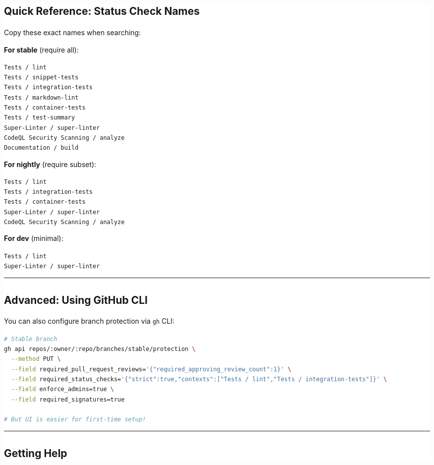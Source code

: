 
## Quick Reference: Status Check Names

Copy these exact names when searching:

**For stable** (require all):
```
Tests / lint
Tests / snippet-tests
Tests / integration-tests
Tests / markdown-lint
Tests / container-tests
Tests / test-summary
Super-Linter / super-linter
CodeQL Security Scanning / analyze
Documentation / build
```

**For nightly** (require subset):
```
Tests / lint
Tests / integration-tests
Tests / container-tests
Super-Linter / super-linter
CodeQL Security Scanning / analyze
```

**For dev** (minimal):
```
Tests / lint
Super-Linter / super-linter
```

---

## Advanced: Using GitHub CLI

You can also configure branch protection via `gh` CLI:

```bash
# Stable branch
gh api repos/:owner/:repo/branches/stable/protection \
  --method PUT \
  --field required_pull_request_reviews='{"required_approving_review_count":1}' \
  --field required_status_checks='{"strict":true,"contexts":["Tests / lint","Tests / integration-tests"]}' \
  --field enforce_admins=true \
  --field required_signatures=true

# But UI is easier for first-time setup!
```

---

## Getting Help
